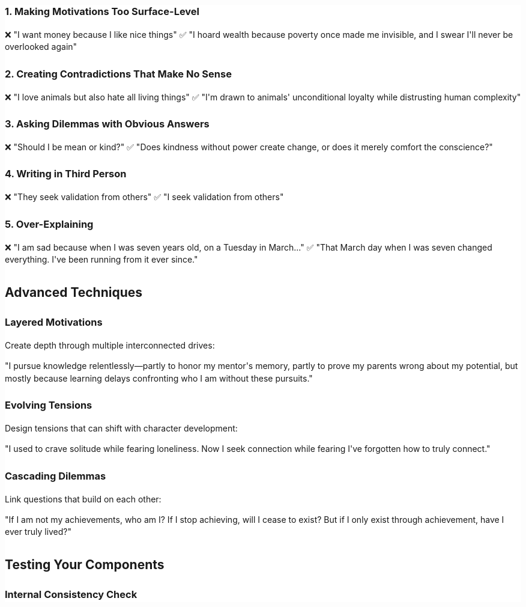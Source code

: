 ### 1. Making Motivations Too Surface-Level

❌ "I want money because I like nice things"
✅ "I hoard wealth because poverty once made me invisible, and I swear I'll never be overlooked again"

### 2. Creating Contradictions That Make No Sense

❌ "I love animals but also hate all living things"
✅ "I'm drawn to animals' unconditional loyalty while distrusting human complexity"

### 3. Asking Dilemmas with Obvious Answers

❌ "Should I be mean or kind?"
✅ "Does kindness without power create change, or does it merely comfort the conscience?"

### 4. Writing in Third Person

❌ "They seek validation from others"
✅ "I seek validation from others"

### 5. Over-Explaining

❌ "I am sad because when I was seven years old, on a Tuesday in March..."
✅ "That March day when I was seven changed everything. I've been running from it ever since."

## Advanced Techniques

### Layered Motivations

Create depth through multiple interconnected drives:

"I pursue knowledge relentlessly—partly to honor my mentor's memory, partly to prove my parents wrong about my potential, but mostly because learning delays confronting who I am without these pursuits."

### Evolving Tensions

Design tensions that can shift with character development:

"I used to crave solitude while fearing loneliness. Now I seek connection while fearing I've forgotten how to truly connect."

### Cascading Dilemmas

Link questions that build on each other:

"If I am not my achievements, who am I? If I stop achieving, will I cease to exist? But if I only exist through achievement, have I ever truly lived?"

## Testing Your Components

### Internal Consistency Check
